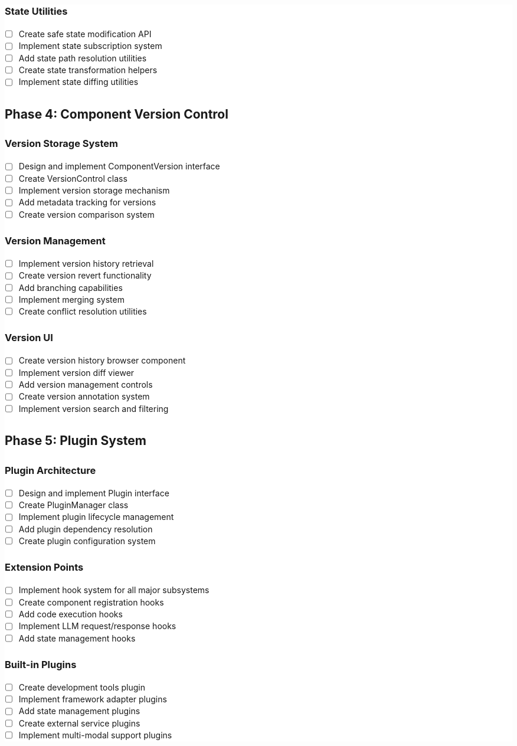 ### State Utilities
- [ ] Create safe state modification API
- [ ] Implement state subscription system
- [ ] Add state path resolution utilities
- [ ] Create state transformation helpers
- [ ] Implement state diffing utilities

## Phase 4: Component Version Control

### Version Storage System
- [ ] Design and implement ComponentVersion interface
- [ ] Create VersionControl class
- [ ] Implement version storage mechanism
- [ ] Add metadata tracking for versions
- [ ] Create version comparison system

### Version Management
- [ ] Implement version history retrieval
- [ ] Create version revert functionality
- [ ] Add branching capabilities
- [ ] Implement merging system
- [ ] Create conflict resolution utilities

### Version UI
- [ ] Create version history browser component
- [ ] Implement version diff viewer
- [ ] Add version management controls
- [ ] Create version annotation system
- [ ] Implement version search and filtering

## Phase 5: Plugin System

### Plugin Architecture
- [ ] Design and implement Plugin interface
- [ ] Create PluginManager class
- [ ] Implement plugin lifecycle management
- [ ] Add plugin dependency resolution
- [ ] Create plugin configuration system

### Extension Points
- [ ] Implement hook system for all major subsystems
- [ ] Create component registration hooks
- [ ] Add code execution hooks
- [ ] Implement LLM request/response hooks
- [ ] Add state management hooks

### Built-in Plugins
- [ ] Create development tools plugin
- [ ] Implement framework adapter plugins
- [ ] Add state management plugins
- [ ] Create external service plugins
- [ ] Implement multi-modal support plugins
